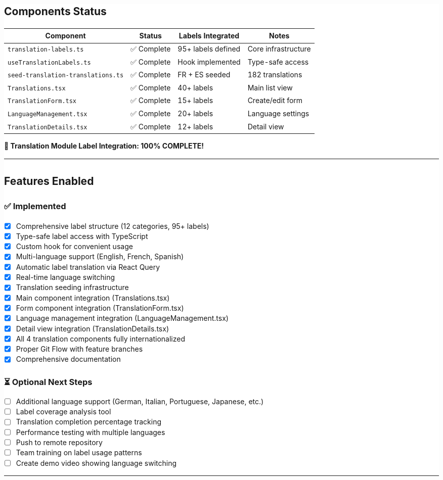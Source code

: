 
## Components Status

| Component | Status | Labels Integrated | Notes |
|-----------|--------|-------------------|-------|
| `translation-labels.ts` | ✅ Complete | 95+ labels defined | Core infrastructure |
| `useTranslationLabels.ts` | ✅ Complete | Hook implemented | Type-safe access |
| `seed-translation-translations.ts` | ✅ Complete | FR + ES seeded | 182 translations |
| `Translations.tsx` | ✅ Complete | 40+ labels | Main list view |
| `TranslationForm.tsx` | ✅ Complete | 15+ labels | Create/edit form |
| `LanguageManagement.tsx` | ✅ Complete | 20+ labels | Language settings |
| `TranslationDetails.tsx` | ✅ Complete | 12+ labels | Detail view |

**🎉 Translation Module Label Integration: 100% COMPLETE!**

---

## Features Enabled

### ✅ Implemented
- [x] Comprehensive label structure (12 categories, 95+ labels)
- [x] Type-safe label access with TypeScript
- [x] Custom hook for convenient usage
- [x] Multi-language support (English, French, Spanish)
- [x] Automatic label translation via React Query
- [x] Real-time language switching
- [x] Translation seeding infrastructure
- [x] Main component integration (Translations.tsx)
- [x] Form component integration (TranslationForm.tsx)
- [x] Language management integration (LanguageManagement.tsx)
- [x] Detail view integration (TranslationDetails.tsx)
- [x] All 4 translation components fully internationalized
- [x] Proper Git Flow with feature branches
- [x] Comprehensive documentation

### ⏳ Optional Next Steps
- [ ] Additional language support (German, Italian, Portuguese, Japanese, etc.)
- [ ] Label coverage analysis tool
- [ ] Translation completion percentage tracking
- [ ] Performance testing with multiple languages
- [ ] Push to remote repository
- [ ] Team training on label usage patterns
- [ ] Create demo video showing language switching

---
